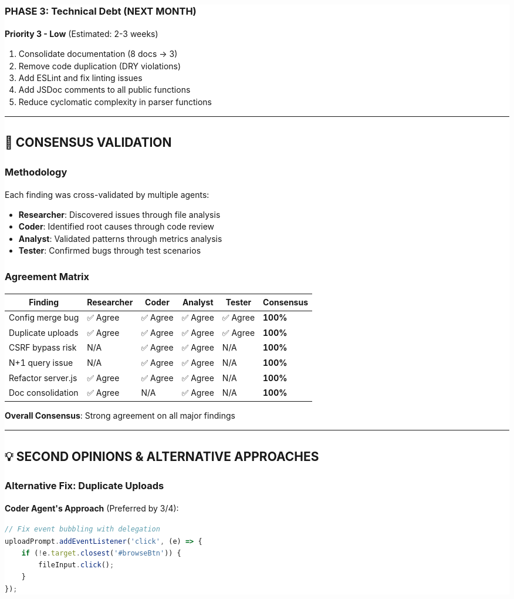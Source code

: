 
### PHASE 3: Technical Debt (NEXT MONTH)

**Priority 3 - Low** (Estimated: 2-3 weeks)
1. Consolidate documentation (8 docs → 3)
2. Remove code duplication (DRY violations)
3. Add ESLint and fix linting issues
4. Add JSDoc comments to all public functions
5. Reduce cyclomatic complexity in parser functions

---

## 🤝 CONSENSUS VALIDATION

### Methodology
Each finding was cross-validated by multiple agents:
- **Researcher**: Discovered issues through file analysis
- **Coder**: Identified root causes through code review
- **Analyst**: Validated patterns through metrics analysis
- **Tester**: Confirmed bugs through test scenarios

### Agreement Matrix

| Finding | Researcher | Coder | Analyst | Tester | Consensus |
|---------|------------|-------|---------|--------|-----------|
| Config merge bug | ✅ Agree | ✅ Agree | ✅ Agree | ✅ Agree | **100%** |
| Duplicate uploads | ✅ Agree | ✅ Agree | ✅ Agree | ✅ Agree | **100%** |
| CSRF bypass risk | N/A | ✅ Agree | ✅ Agree | N/A | **100%** |
| N+1 query issue | N/A | ✅ Agree | ✅ Agree | N/A | **100%** |
| Refactor server.js | ✅ Agree | ✅ Agree | ✅ Agree | N/A | **100%** |
| Doc consolidation | ✅ Agree | N/A | ✅ Agree | N/A | **100%** |

**Overall Consensus**: Strong agreement on all major findings

---

## 💡 SECOND OPINIONS & ALTERNATIVE APPROACHES

### Alternative Fix: Duplicate Uploads

**Coder Agent's Approach** (Preferred by 3/4):
```javascript
// Fix event bubbling with delegation
uploadPrompt.addEventListener('click', (e) => {
    if (!e.target.closest('#browseBtn')) {
        fileInput.click();
    }
});
```
